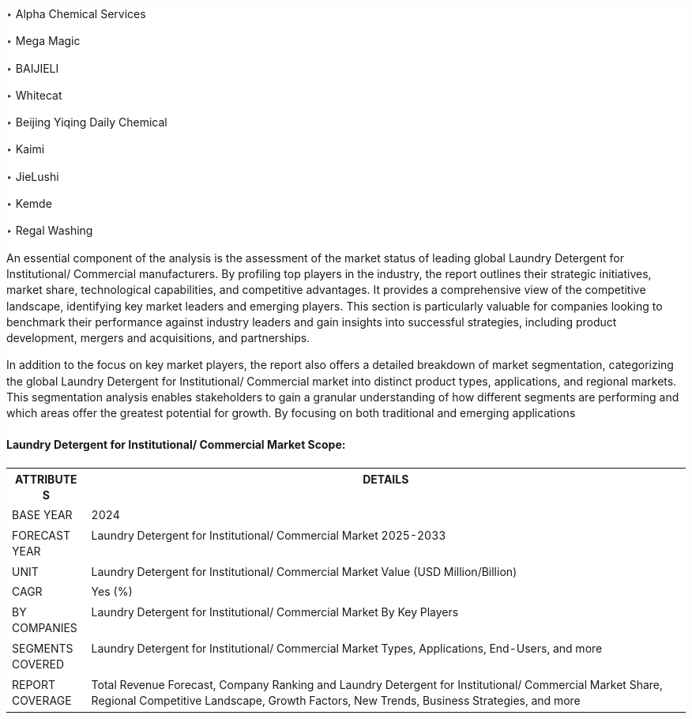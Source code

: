 ‣ Alpha Chemical Services

‣ Mega Magic

‣ BAIJIELI

‣ Whitecat

‣ Beijing Yiqing Daily Chemical

‣ Kaimi

‣ JieLushi

‣ Kemde

‣ Regal Washing

An essential component of the analysis is the assessment of the market status of leading global Laundry Detergent for Institutional/ Commercial manufacturers. By profiling top players in the industry, the report outlines their strategic initiatives, market share, technological capabilities, and competitive advantages. It provides a comprehensive view of the competitive landscape, identifying key market leaders and emerging players. This section is particularly valuable for companies looking to benchmark their performance against industry leaders and gain insights into successful strategies, including product development, mergers and acquisitions, and partnerships.

In addition to the focus on key market players, the report also offers a detailed breakdown of market segmentation, categorizing the global Laundry Detergent for Institutional/ Commercial market into distinct product types, applications, and regional markets. This segmentation analysis enables stakeholders to gain a granular understanding of how different segments are performing and which areas offer the greatest potential for growth. By focusing on both traditional and emerging applications

<h4>Laundry Detergent for Institutional/ Commercial Market Scope:</h4>
<table>
<tr>
<th>ATTRIBUTES</th>
<th>DETAILS</th>
</tr>
<tr>
<td>BASE YEAR</td>
<td>2024</td>
</tr>
<tr>
<td>FORECAST YEAR</td>
<td>Laundry Detergent for Institutional/ Commercial Market 2025-2033</td>
</tr>
<tr>
<td>UNIT</td>
<td>Laundry Detergent for Institutional/ Commercial Market Value (USD Million/Billion)</td>
<tr>
<td>CAGR</td>
<td>Yes (%)</td>
</tr>
</tr>
<tr>
<td>BY COMPANIES</td>
<td>Laundry Detergent for Institutional/ Commercial Market By Key Players</td>
</tr>
<tr>
<td>SEGMENTS COVERED</td>
<td>Laundry Detergent for Institutional/ Commercial Market Types, Applications, End-Users, and more</td>
</tr>
<tr>
<td>REPORT COVERAGE</td>
<td>Total Revenue Forecast, Company Ranking and Laundry Detergent for Institutional/ Commercial Market Share, Regional Competitive Landscape, Growth Factors, New Trends, Business Strategies, and more</td>